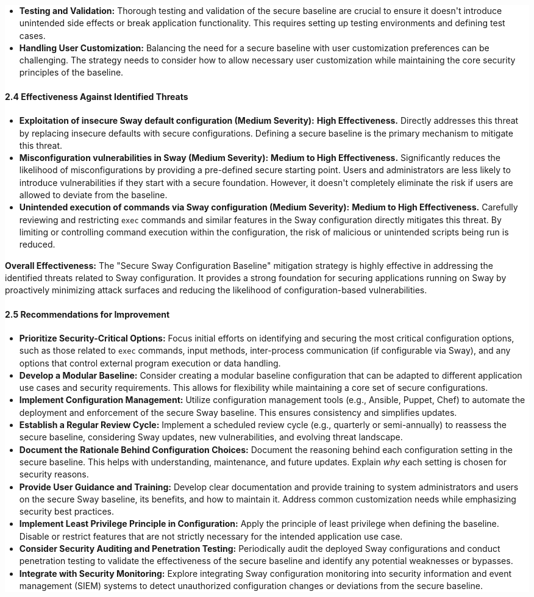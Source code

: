 *   **Testing and Validation:**  Thorough testing and validation of the secure baseline are crucial to ensure it doesn't introduce unintended side effects or break application functionality. This requires setting up testing environments and defining test cases.
*   **Handling User Customization:**  Balancing the need for a secure baseline with user customization preferences can be challenging.  The strategy needs to consider how to allow necessary user customization while maintaining the core security principles of the baseline.

#### 2.4 Effectiveness Against Identified Threats

*   **Exploitation of insecure Sway default configuration (Medium Severity):** **High Effectiveness.**  Directly addresses this threat by replacing insecure defaults with secure configurations. Defining a secure baseline is the primary mechanism to mitigate this threat.
*   **Misconfiguration vulnerabilities in Sway (Medium Severity):** **Medium to High Effectiveness.**  Significantly reduces the likelihood of misconfigurations by providing a pre-defined secure starting point. Users and administrators are less likely to introduce vulnerabilities if they start with a secure foundation. However, it doesn't completely eliminate the risk if users are allowed to deviate from the baseline.
*   **Unintended execution of commands via Sway configuration (Medium Severity):** **Medium to High Effectiveness.**  Carefully reviewing and restricting `exec` commands and similar features in the Sway configuration directly mitigates this threat. By limiting or controlling command execution within the configuration, the risk of malicious or unintended scripts being run is reduced.

**Overall Effectiveness:** The "Secure Sway Configuration Baseline" mitigation strategy is highly effective in addressing the identified threats related to Sway configuration. It provides a strong foundation for securing applications running on Sway by proactively minimizing attack surfaces and reducing the likelihood of configuration-based vulnerabilities.

#### 2.5 Recommendations for Improvement

*   **Prioritize Security-Critical Options:** Focus initial efforts on identifying and securing the most critical configuration options, such as those related to `exec` commands, input methods, inter-process communication (if configurable via Sway), and any options that control external program execution or data handling.
*   **Develop a Modular Baseline:**  Consider creating a modular baseline configuration that can be adapted to different application use cases and security requirements. This allows for flexibility while maintaining a core set of secure configurations.
*   **Implement Configuration Management:** Utilize configuration management tools (e.g., Ansible, Puppet, Chef) to automate the deployment and enforcement of the secure Sway baseline. This ensures consistency and simplifies updates.
*   **Establish a Regular Review Cycle:**  Implement a scheduled review cycle (e.g., quarterly or semi-annually) to reassess the secure baseline, considering Sway updates, new vulnerabilities, and evolving threat landscape.
*   **Document the Rationale Behind Configuration Choices:**  Document the reasoning behind each configuration setting in the secure baseline. This helps with understanding, maintenance, and future updates. Explain *why* each setting is chosen for security reasons.
*   **Provide User Guidance and Training:**  Develop clear documentation and provide training to system administrators and users on the secure Sway baseline, its benefits, and how to maintain it.  Address common customization needs while emphasizing security best practices.
*   **Implement Least Privilege Principle in Configuration:**  Apply the principle of least privilege when defining the baseline. Disable or restrict features that are not strictly necessary for the intended application use case.
*   **Consider Security Auditing and Penetration Testing:**  Periodically audit the deployed Sway configurations and conduct penetration testing to validate the effectiveness of the secure baseline and identify any potential weaknesses or bypasses.
*   **Integrate with Security Monitoring:**  Explore integrating Sway configuration monitoring into security information and event management (SIEM) systems to detect unauthorized configuration changes or deviations from the secure baseline.
